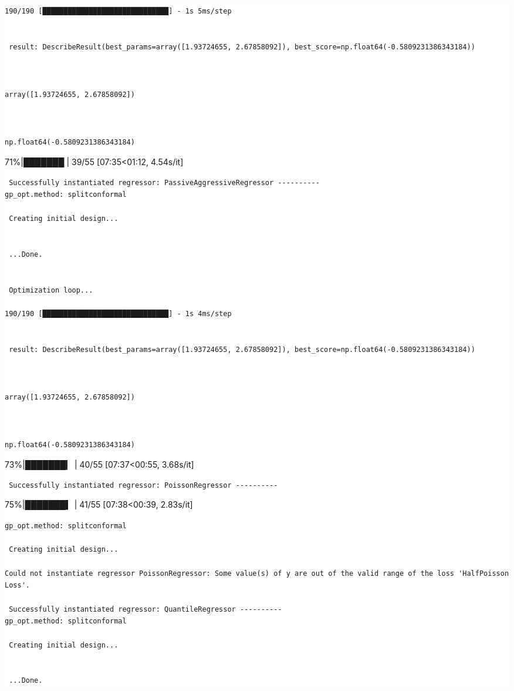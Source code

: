     190/190 [██████████████████████████████] - 1s 5ms/step
    
    
     result: DescribeResult(best_params=array([1.93724655, 2.67858092]), best_score=np.float64(-0.5809231386343184))



    array([1.93724655, 2.67858092])



    np.float64(-0.5809231386343184)


    
 71%|███████   | 39/55 [07:35<01:12,  4.54s/it]

    
     Successfully instantiated regressor: PassiveAggressiveRegressor ----------
    gp_opt.method: splitconformal
    
     Creating initial design... 
    
    
     ...Done. 
    
    
     Optimization loop... 
    
    190/190 [██████████████████████████████] - 1s 4ms/step
    
    
     result: DescribeResult(best_params=array([1.93724655, 2.67858092]), best_score=np.float64(-0.5809231386343184))



    array([1.93724655, 2.67858092])



    np.float64(-0.5809231386343184)


    
 73%|███████▎  | 40/55 [07:37<00:55,  3.68s/it]

    
     Successfully instantiated regressor: PoissonRegressor ----------


    
 75%|███████▍  | 41/55 [07:38<00:39,  2.83s/it]

    gp_opt.method: splitconformal
    
     Creating initial design... 
    
    Could not instantiate regressor PoissonRegressor: Some value(s) of y are out of the valid range of the loss 'HalfPoissonLoss'.
    
     Successfully instantiated regressor: QuantileRegressor ----------
    gp_opt.method: splitconformal
    
     Creating initial design... 
    
    
     ...Done. 
    
